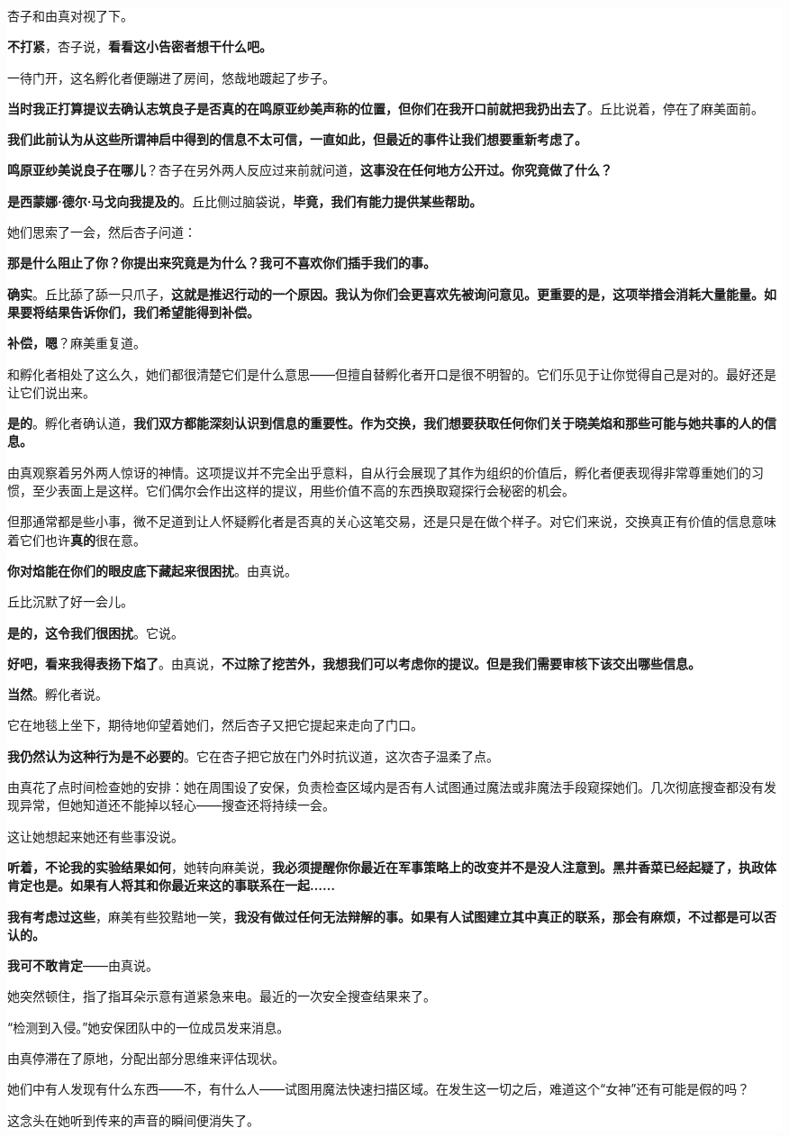 杏子和由真对视了下。

**不打紧**，杏子说，**看看这小告密者想干什么吧。**

一待门开，这名孵化者便蹦进了房间，悠哉地踱起了步子。

**当时我正打算提议去确认志筑良子是否真的在鸣原亚纱美声称的位置，但你们在我开口前就把我扔出去了**。丘比说着，停在了麻美面前。

**我们此前认为从这些所谓神启中得到的信息不太可信，一直如此，但最近的事件让我们想要重新考虑了。**

**鸣原亚纱美说良子在哪儿**？杏子在另外两人反应过来前就问道，**这事没在任何地方公开过。你究竟做了什么？**

**是西蒙娜·德尔·马戈向我提及的**。丘比侧过脑袋说，**毕竟，我们有能力提供某些帮助。**

她们思索了一会，然后杏子问道：

**那是什么阻止了你？你提出来究竟是为什么？我可不喜欢你们插手我们的事。**

**确实**。丘比舔了舔一只爪子，**这就是推迟行动的一个原因。我认为你们会更喜欢先被询问意见。更重要的是，这项举措会消耗大量能量。如果要将结果告诉你们，我们希望能得到补偿。**

**补偿，嗯**？麻美重复道。

和孵化者相处了这么久，她们都很清楚它们是什么意思——但擅自替孵化者开口是很不明智的。它们乐见于让你觉得自己是对的。最好还是让它们说出来。

**是的**。孵化者确认道，**我们双方都能深刻认识到信息的重要性。作为交换，我们想要获取任何你们关于晓美焰和那些可能与她共事的人的信息。**

由真观察着另外两人惊讶的神情。这项提议并不完全出乎意料，自从行会展现了其作为组织的价值后，孵化者便表现得非常尊重她们的习惯，至少表面上是这样。它们偶尔会作出这样的提议，用些价值不高的东西换取窥探行会秘密的机会。

但那通常都是些小事，微不足道到让人怀疑孵化者是否真的关心这笔交易，还是只是在做个样子。对它们来说，交换真正有价值的信息意味着它们也许**真的**很在意。

**你对焰能在你们的眼皮底下藏起来很困扰**。由真说。

丘比沉默了好一会儿。

**是的，这令我们很困扰**。它说。

**好吧，看来我得表扬下焰了**。由真说，**不过除了挖苦外，我想我们可以考虑你的提议。但是我们需要审核下该交出哪些信息。**

**当然**。孵化者说。

它在地毯上坐下，期待地仰望着她们，然后杏子又把它提起来走向了门口。

**我仍然认为这种行为是不必要的**。它在杏子把它放在门外时抗议道，这次杏子温柔了点。

由真花了点时间检查她的安排：她在周围设了安保，负责检查区域内是否有人试图通过魔法或非魔法手段窥探她们。几次彻底搜查都没有发现异常，但她知道还不能掉以轻心——搜查还将持续一会。

这让她想起来她还有些事没说。

**听着，不论我的实验结果如何**，她转向麻美说，**我必须提醒你你最近在军事策略上的改变并不是没人注意到。黑井香菜已经起疑了，执政体肯定也是。如果有人将其和你最近来这的事联系在一起……**

**我有考虑过这些**，麻美有些狡黠地一笑，**我没有做过任何无法辩解的事。如果有人试图建立其中真正的联系，那会有麻烦，不过都是可以否认的。**

**我可不敢肯定**——由真说。

她突然顿住，指了指耳朵示意有道紧急来电。最近的一次安全搜查结果来了。

“检测到入侵。”她安保团队中的一位成员发来消息。

由真停滞在了原地，分配出部分思维来评估现状。

她们中有人发现有什么东西——不，有什么人——试图用魔法快速扫描区域。在发生这一切之后，难道这个“女神”还有可能是假的吗？

这念头在她听到传来的声音的瞬间便消失了。
